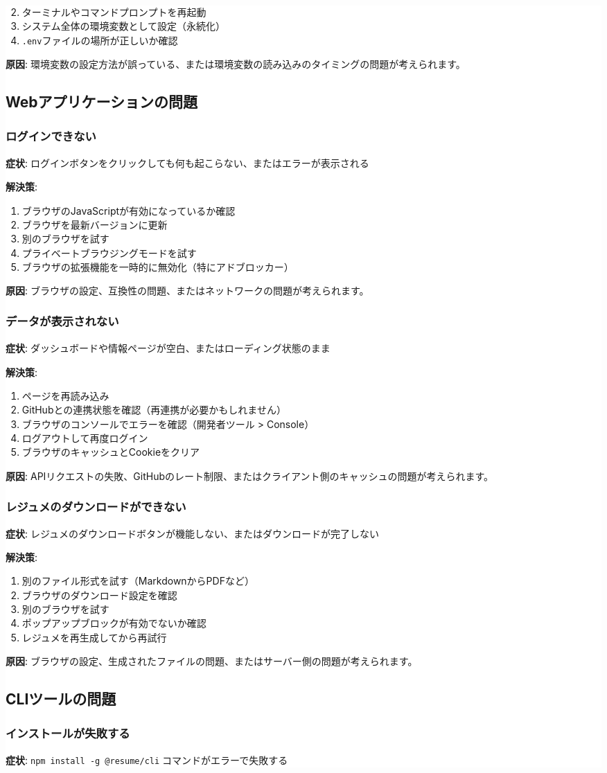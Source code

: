 2. ターミナルやコマンドプロンプトを再起動
3. システム全体の環境変数として設定（永続化）
4. `.env`ファイルの場所が正しいか確認

**原因**: 環境変数の設定方法が誤っている、または環境変数の読み込みのタイミングの問題が考えられます。

## Webアプリケーションの問題

### ログインできない

**症状**: ログインボタンをクリックしても何も起こらない、またはエラーが表示される

**解決策**:

1. ブラウザのJavaScriptが有効になっているか確認
2. ブラウザを最新バージョンに更新
3. 別のブラウザを試す
4. プライベートブラウジングモードを試す
5. ブラウザの拡張機能を一時的に無効化（特にアドブロッカー）

**原因**: ブラウザの設定、互換性の問題、またはネットワークの問題が考えられます。

### データが表示されない

**症状**: ダッシュボードや情報ページが空白、またはローディング状態のまま

**解決策**:

1. ページを再読み込み
2. GitHubとの連携状態を確認（再連携が必要かもしれません）
3. ブラウザのコンソールでエラーを確認（開発者ツール > Console）
4. ログアウトして再度ログイン
5. ブラウザのキャッシュとCookieをクリア

**原因**: APIリクエストの失敗、GitHubのレート制限、またはクライアント側のキャッシュの問題が考えられます。

### レジュメのダウンロードができない

**症状**: レジュメのダウンロードボタンが機能しない、またはダウンロードが完了しない

**解決策**:

1. 別のファイル形式を試す（MarkdownからPDFなど）
2. ブラウザのダウンロード設定を確認
3. 別のブラウザを試す
4. ポップアップブロックが有効でないか確認
5. レジュメを再生成してから再試行

**原因**: ブラウザの設定、生成されたファイルの問題、またはサーバー側の問題が考えられます。

## CLIツールの問題

### インストールが失敗する

**症状**: `npm install -g @resume/cli` コマンドがエラーで失敗する
